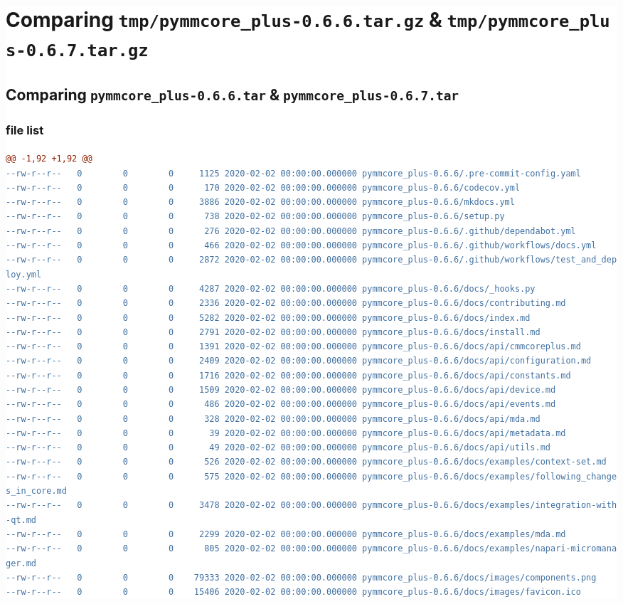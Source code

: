 # Comparing `tmp/pymmcore_plus-0.6.6.tar.gz` & `tmp/pymmcore_plus-0.6.7.tar.gz`

## Comparing `pymmcore_plus-0.6.6.tar` & `pymmcore_plus-0.6.7.tar`

### file list

```diff
@@ -1,92 +1,92 @@
--rw-r--r--   0        0        0     1125 2020-02-02 00:00:00.000000 pymmcore_plus-0.6.6/.pre-commit-config.yaml
--rw-r--r--   0        0        0      170 2020-02-02 00:00:00.000000 pymmcore_plus-0.6.6/codecov.yml
--rw-r--r--   0        0        0     3886 2020-02-02 00:00:00.000000 pymmcore_plus-0.6.6/mkdocs.yml
--rw-r--r--   0        0        0      738 2020-02-02 00:00:00.000000 pymmcore_plus-0.6.6/setup.py
--rw-r--r--   0        0        0      276 2020-02-02 00:00:00.000000 pymmcore_plus-0.6.6/.github/dependabot.yml
--rw-r--r--   0        0        0      466 2020-02-02 00:00:00.000000 pymmcore_plus-0.6.6/.github/workflows/docs.yml
--rw-r--r--   0        0        0     2872 2020-02-02 00:00:00.000000 pymmcore_plus-0.6.6/.github/workflows/test_and_deploy.yml
--rw-r--r--   0        0        0     4287 2020-02-02 00:00:00.000000 pymmcore_plus-0.6.6/docs/_hooks.py
--rw-r--r--   0        0        0     2336 2020-02-02 00:00:00.000000 pymmcore_plus-0.6.6/docs/contributing.md
--rw-r--r--   0        0        0     5282 2020-02-02 00:00:00.000000 pymmcore_plus-0.6.6/docs/index.md
--rw-r--r--   0        0        0     2791 2020-02-02 00:00:00.000000 pymmcore_plus-0.6.6/docs/install.md
--rw-r--r--   0        0        0     1391 2020-02-02 00:00:00.000000 pymmcore_plus-0.6.6/docs/api/cmmcoreplus.md
--rw-r--r--   0        0        0     2409 2020-02-02 00:00:00.000000 pymmcore_plus-0.6.6/docs/api/configuration.md
--rw-r--r--   0        0        0     1716 2020-02-02 00:00:00.000000 pymmcore_plus-0.6.6/docs/api/constants.md
--rw-r--r--   0        0        0     1509 2020-02-02 00:00:00.000000 pymmcore_plus-0.6.6/docs/api/device.md
--rw-r--r--   0        0        0      486 2020-02-02 00:00:00.000000 pymmcore_plus-0.6.6/docs/api/events.md
--rw-r--r--   0        0        0      328 2020-02-02 00:00:00.000000 pymmcore_plus-0.6.6/docs/api/mda.md
--rw-r--r--   0        0        0       39 2020-02-02 00:00:00.000000 pymmcore_plus-0.6.6/docs/api/metadata.md
--rw-r--r--   0        0        0       49 2020-02-02 00:00:00.000000 pymmcore_plus-0.6.6/docs/api/utils.md
--rw-r--r--   0        0        0      526 2020-02-02 00:00:00.000000 pymmcore_plus-0.6.6/docs/examples/context-set.md
--rw-r--r--   0        0        0      575 2020-02-02 00:00:00.000000 pymmcore_plus-0.6.6/docs/examples/following_changes_in_core.md
--rw-r--r--   0        0        0     3478 2020-02-02 00:00:00.000000 pymmcore_plus-0.6.6/docs/examples/integration-with-qt.md
--rw-r--r--   0        0        0     2299 2020-02-02 00:00:00.000000 pymmcore_plus-0.6.6/docs/examples/mda.md
--rw-r--r--   0        0        0      805 2020-02-02 00:00:00.000000 pymmcore_plus-0.6.6/docs/examples/napari-micromanager.md
--rw-r--r--   0        0        0    79333 2020-02-02 00:00:00.000000 pymmcore_plus-0.6.6/docs/images/components.png
--rw-r--r--   0        0        0    15406 2020-02-02 00:00:00.000000 pymmcore_plus-0.6.6/docs/images/favicon.ico
```